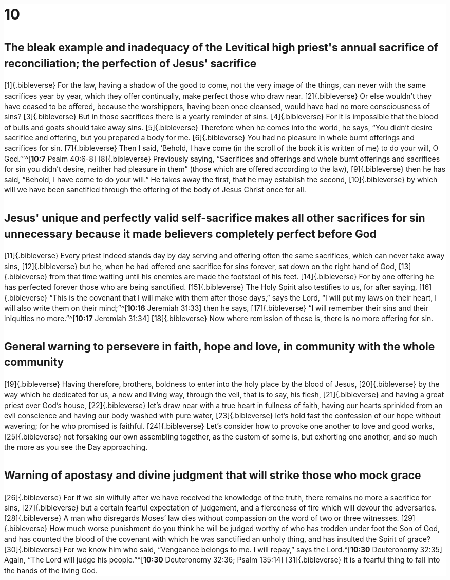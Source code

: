 # 10 
## The bleak example and inadequacy of the Levitical high priest's annual sacrifice of reconciliation; the perfection of Jesus' sacrifice
[1]{.bibleverse} For the law, having a shadow of the good to come, not the very image of the things, can never with the same sacrifices year by year, which they offer continually, make perfect those who draw near. [2]{.bibleverse} Or else wouldn’t they have ceased to be offered, because the worshippers, having been once cleansed, would have had no more consciousness of sins? [3]{.bibleverse} But in those sacrifices there is a yearly reminder of sins. [4]{.bibleverse} For it is impossible that the blood of bulls and goats should take away sins. [5]{.bibleverse} Therefore when he comes into the world, he says, “You didn’t desire sacrifice and offering, but you prepared a body for me. [6]{.bibleverse} You had no pleasure in whole burnt offerings and sacrifices for sin. [7]{.bibleverse} Then I said, ‘Behold, I have come (in the scroll of the book it is written of me) to do your will, O God.’”^[**10:7** Psalm 40:6-8] [8]{.bibleverse} Previously saying, “Sacrifices and offerings and whole burnt offerings and sacrifices for sin you didn’t desire, neither had pleasure in them” (those which are offered according to the law), [9]{.bibleverse} then he has said, “Behold, I have come to do your will.” He takes away the first, that he may establish the second, [10]{.bibleverse} by which will we have been sanctified through the offering of the body of Jesus Christ once for all.

## Jesus' unique and perfectly valid self-sacrifice makes all other sacrifices for sin unnecessary because it made believers completely perfect before God
[11]{.bibleverse} Every priest indeed stands day by day serving and offering often the same sacrifices, which can never take away sins, [12]{.bibleverse} but he, when he had offered one sacrifice for sins forever, sat down on the right hand of God, [13]{.bibleverse} from that time waiting until his enemies are made the footstool of his feet. [14]{.bibleverse} For by one offering he has perfected forever those who are being sanctified. [15]{.bibleverse} The Holy Spirit also testifies to us, for after saying, [16]{.bibleverse} “This is the covenant that I will make with them after those days,” says the Lord, “I will put my laws on their heart, I will also write them on their mind;”^[**10:16** Jeremiah 31:33] then he says, [17]{.bibleverse} “I will remember their sins and their iniquities no more.”^[**10:17** Jeremiah 31:34] [18]{.bibleverse} Now where remission of these is, there is no more offering for sin.

## General warning to persevere in faith, hope and love, in community with the whole community
[19]{.bibleverse} Having therefore, brothers, boldness to enter into the holy place by the blood of Jesus, [20]{.bibleverse} by the way which he dedicated for us, a new and living way, through the veil, that is to say, his flesh, [21]{.bibleverse} and having a great priest over God’s house, [22]{.bibleverse} let’s draw near with a true heart in fullness of faith, having our hearts sprinkled from an evil conscience and having our body washed with pure water, [23]{.bibleverse} let’s hold fast the confession of our hope without wavering; for he who promised is faithful. [24]{.bibleverse} Let’s consider how to provoke one another to love and good works, [25]{.bibleverse} not forsaking our own assembling together, as the custom of some is, but exhorting one another, and so much the more as you see the Day approaching.

## Warning of apostasy and divine judgment that will strike those who mock grace
[26]{.bibleverse} For if we sin wilfully after we have received the knowledge of the truth, there remains no more a sacrifice for sins, [27]{.bibleverse} but a certain fearful expectation of judgement, and a fierceness of fire which will devour the adversaries. [28]{.bibleverse} A man who disregards Moses’ law dies without compassion on the word of two or three witnesses. [29]{.bibleverse} How much worse punishment do you think he will be judged worthy of who has trodden under foot the Son of God, and has counted the blood of the covenant with which he was sanctified an unholy thing, and has insulted the Spirit of grace? [30]{.bibleverse} For we know him who said, “Vengeance belongs to me. I will repay,” says the Lord.^[**10:30** Deuteronomy 32:35] Again, “The Lord will judge his people.”^[**10:30** Deuteronomy 32:36; Psalm 135:14] [31]{.bibleverse} It is a fearful thing to fall into the hands of the living God.
